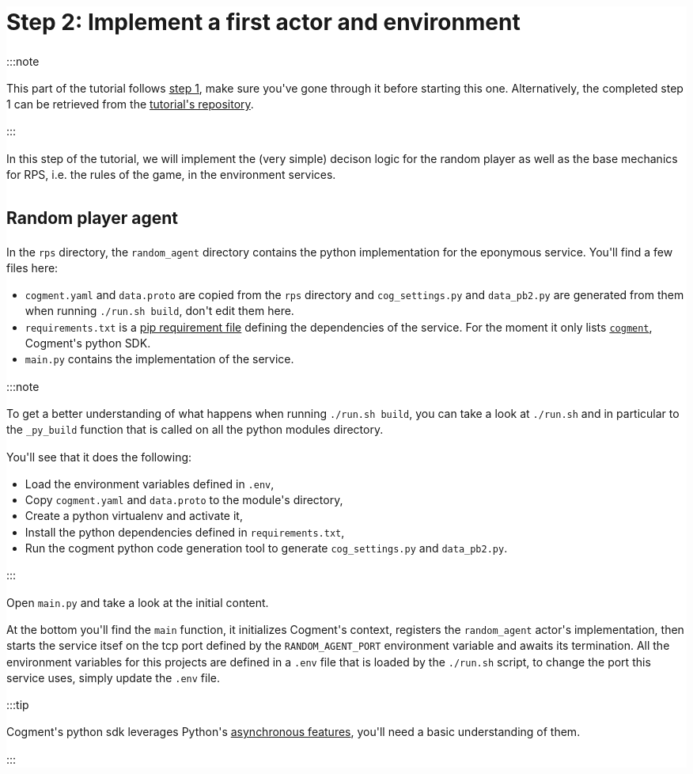 # Step 2: Implement a first actor and environment

:::note

This part of the tutorial follows [step 1](./1-bootstrap-and-data-structures.md), make sure you've gone through it before starting this one. Alternatively, the completed step 1 can be retrieved from the [tutorial's repository](https://github.com/cogment/cogment-tutorial-rps).

:::

In this step of the tutorial, we will implement the (very simple) decison logic for the random player as well as the base mechanics for RPS, i.e. the rules of the game, in the environment services.

## Random player agent

In the `rps` directory, the `random_agent` directory contains the python implementation for the eponymous service. You'll find a few files here:

-   `cogment.yaml` and `data.proto` are copied from the `rps` directory and `cog_settings.py` and `data_pb2.py` are generated from them when running `./run.sh build`, don't edit them here.
-   `requirements.txt` is a [pip requirement file](https://pip.pypa.io/en/stable/reference/pip_install/?highlight=requirements#requirements-file-format) defining the dependencies of the service. For the moment it only lists [`cogment`](https://pypi.org/project/cogment/), Cogment's python SDK.
-   `main.py` contains the implementation of the service.

:::note

To get a better understanding of what happens when running `./run.sh build`, you can take a look at `./run.sh` and in particular to the `_py_build` function that is called on all the python modules directory.

You'll see that it does the following:

-   Load the environment variables defined in `.env`,
-   Copy `cogment.yaml` and `data.proto` to the module's directory,
-   Create a python virtualenv and activate it,
-   Install the python dependencies defined in `requirements.txt`,
-   Run the cogment python code generation tool to generate `cog_settings.py` and `data_pb2.py`.

:::

Open `main.py` and take a look at the initial content.

At the bottom you'll find the `main` function, it initializes Cogment's context, registers the `random_agent` actor's implementation, then starts the service itsef on the tcp port defined by the `RANDOM_AGENT_PORT` environment variable and awaits its termination. All the environment variables for this projects are defined in a `.env` file that is loaded by the `./run.sh` script, to change the port this service uses, simply update the `.env` file.

:::tip

Cogment's python sdk leverages Python's [asynchronous features](https://docs.python.org/3/library/asyncio-task.html), you'll need a basic understanding of them.

:::
